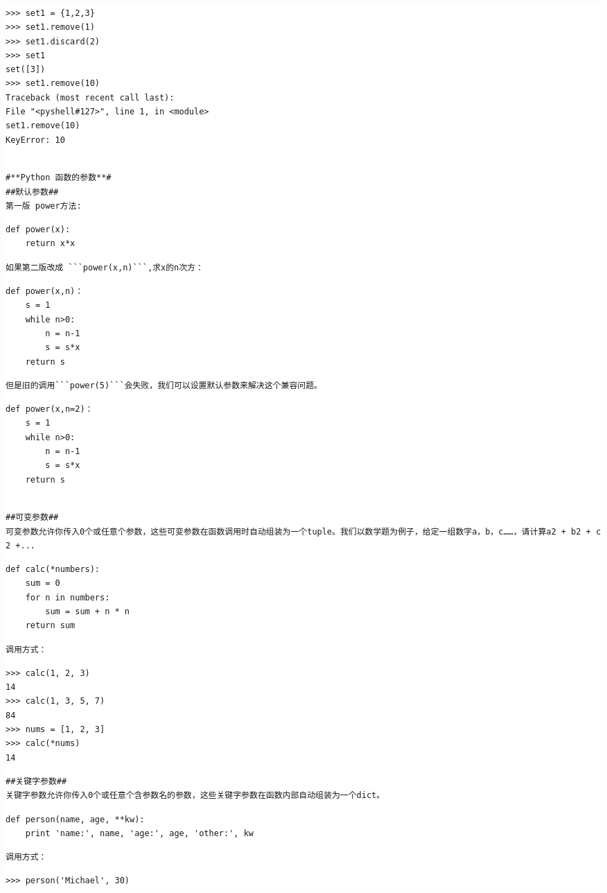 	>>> set1 = {1,2,3}
	>>> set1.remove(1)
	>>> set1.discard(2)
	>>> set1
	set([3])
	>>> set1.remove(10)
	Traceback (most recent call last):
	File "<pyshell#127>", line 1, in <module>
	set1.remove(10)
	KeyError: 10
```

#**Python 函数的参数**#
##默认参数##
第一版 power方法:
```
	def power(x):
		return x*x
```
如果第二版改成 ```power(x,n)```,求x的n次方：
```
    def power(x,n)：
    	s = 1
        while n>0:
        	n = n-1
            s = s*x
        return s
```
但是旧的调用```power(5)```会失败，我们可以设置默认参数来解决这个兼容问题。
```
    def power(x,n=2)：
    	s = 1
        while n>0:
        	n = n-1
            s = s*x
        return s
```

##可变参数##
可变参数允许你传入0个或任意个参数，这些可变参数在函数调用时自动组装为一个tuple。我们以数学题为例子，给定一组数字a，b，c……，请计算a2 + b2 + c2 +...
```
    def calc(*numbers):
        sum = 0
        for n in numbers:
            sum = sum + n * n
        return sum
```
调用方式：
```
	>>> calc(1, 2, 3)
    14
    >>> calc(1, 3, 5, 7)
    84
    >>> nums = [1, 2, 3]
    >>> calc(*nums)
    14
```
##关键字参数##
关键字参数允许你传入0个或任意个含参数名的参数，这些关键字参数在函数内部自动组装为一个dict。
```
    def person(name, age, **kw):
        print 'name:', name, 'age:', age, 'other:', kw
```
调用方式：
```
	>>> person('Michael', 30)
